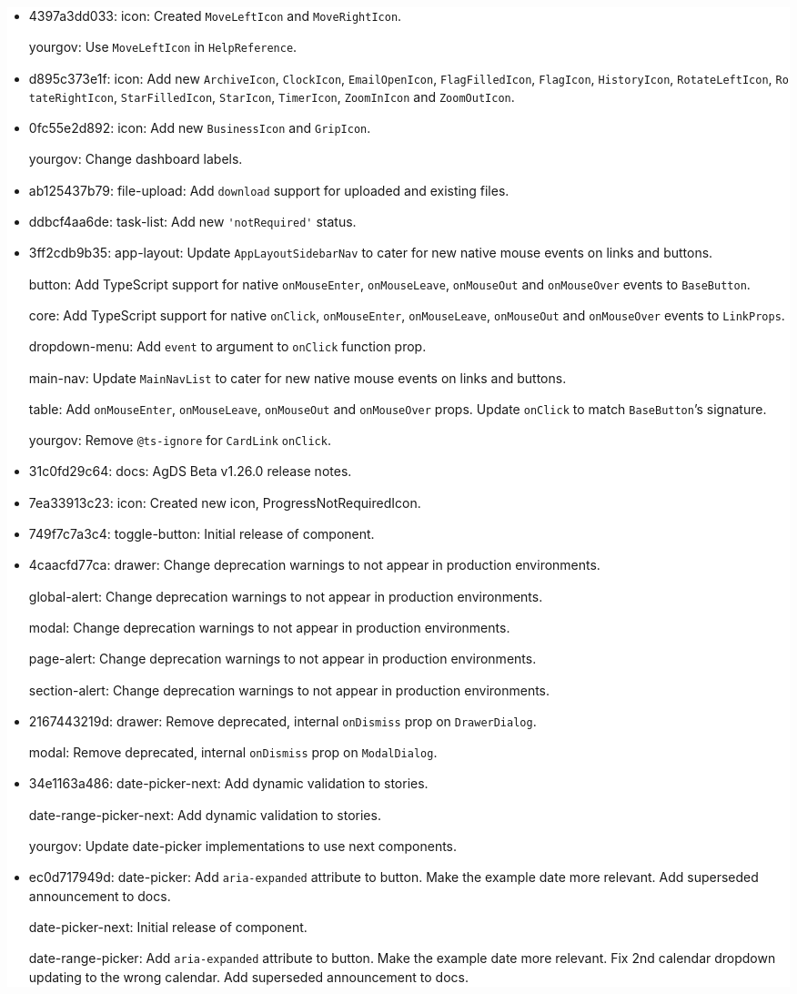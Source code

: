 - 4397a3dd033: icon: Created `MoveLeftIcon` and `MoveRightIcon`.

  yourgov: Use `MoveLeftIcon` in `HelpReference`.

- d895c373e1f: icon: Add new `ArchiveIcon`, `ClockIcon`, `EmailOpenIcon`, `FlagFilledIcon`, `FlagIcon`, `HistoryIcon`, `RotateLeftIcon`, `RotateRightIcon`, `StarFilledIcon`, `StarIcon`, `TimerIcon`, `ZoomInIcon` and `ZoomOutIcon`.
- 0fc55e2d892: icon: Add new `BusinessIcon` and `GripIcon`.

  yourgov: Change dashboard labels.

- ab125437b79: file-upload: Add `download` support for uploaded and existing files.
- ddbcf4aa6de: task-list: Add new `'notRequired'` status.
- 3ff2cdb9b35: app-layout: Update `AppLayoutSidebarNav` to cater for new native mouse events on links and buttons.

  button: Add TypeScript support for native `onMouseEnter`, `onMouseLeave`, `onMouseOut` and `onMouseOver` events to `BaseButton`.

  core: Add TypeScript support for native `onClick`, `onMouseEnter`, `onMouseLeave`, `onMouseOut` and `onMouseOver` events to `LinkProps`.

  dropdown-menu: Add `event` to argument to `onClick` function prop.

  main-nav: Update `MainNavList` to cater for new native mouse events on links and buttons.

  table: Add `onMouseEnter`, `onMouseLeave`, `onMouseOut` and `onMouseOver` props. Update `onClick` to match `BaseButton`’s signature.

  yourgov: Remove `@ts-ignore` for `CardLink` `onClick`.

- 31c0fd29c64: docs: AgDS Beta v1.26.0 release notes.
- 7ea33913c23: icon: Created new icon, ProgressNotRequiredIcon.
- 749f7c7a3c4: toggle-button: Initial release of component.
- 4caacfd77ca: drawer: Change deprecation warnings to not appear in production environments.

  global-alert: Change deprecation warnings to not appear in production environments.

  modal: Change deprecation warnings to not appear in production environments.

  page-alert: Change deprecation warnings to not appear in production environments.

  section-alert: Change deprecation warnings to not appear in production environments.

- 2167443219d: drawer: Remove deprecated, internal `onDismiss` prop on `DrawerDialog`.

  modal: Remove deprecated, internal `onDismiss` prop on `ModalDialog`.

- 34e1163a486: date-picker-next: Add dynamic validation to stories.

  date-range-picker-next: Add dynamic validation to stories.

  yourgov: Update date-picker implementations to use next components.

- ec0d717949d: date-picker: Add `aria-expanded` attribute to button. Make the example date more relevant. Add superseded announcement to docs.

  date-picker-next: Initial release of component.

  date-range-picker: Add `aria-expanded` attribute to button. Make the example date more relevant. Fix 2nd calendar dropdown updating to the wrong calendar. Add superseded announcement to docs.
